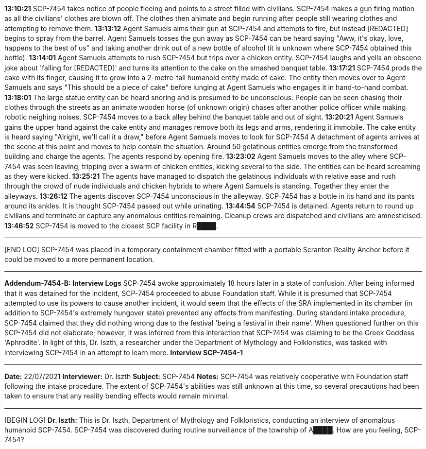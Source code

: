 **13:10:21** SCP-7454 takes notice of people fleeing and points to a street filled with civilians. SCP-7454 makes a gun firing motion as all the civilians' clothes are blown off. The clothes then animate and begin running after people still wearing clothes and attempting to remove them.
**13:13:12** Agent Samuels aims their gun at SCP-7454 and attempts to fire, but instead [REDACTED] begins to spray from the barrel. Agent Samuels tosses the gun away as SCP-7454 can be heard saying "Aww, it's okay, love, happens to the best of us" and taking another drink out of a new bottle of alcohol (it is unknown where SCP-7454 obtained this bottle).
**13:14:01** Agent Samuels attempts to rush SCP-7454 but trips over a chicken entity. SCP-7454 laughs and yells an obscene joke about 'falling for [REDACTED]' and turns its attention to the cake on the smashed banquet table.
**13:17:21** SCP-7454 prods the cake with its finger, causing it to grow into a 2-metre-tall humanoid entity made of cake. The entity then moves over to Agent Samuels and says "This should be a piece of cake" before lunging at Agent Samuels who engages it in hand-to-hand combat.
**13:18:01** The large statue entity can be heard snoring and is presumed to be unconscious. People can be seen chasing their clothes through the streets as an animate wooden horse (of unknown origin) chases after another police officer while making robotic neighing noises. SCP-7454 moves to a back alley behind the banquet table and out of sight.
**13:20:21** Agent Samuels gains the upper hand against the cake entity and manages remove both its legs and arms, rendering it immobile. The cake entity is heard saying "Alright, we'll call it a draw," before Agent Samuels moves to look for SCP-7454
A detachment of agents arrives at the scene at this point and moves to help contain the situation. Around 50 gelatinous entities emerge from the transformed building and charge the agents. The agents respond by opening fire.
**13:23:02** Agent Samuels moves to the alley where SCP-7454 was seen leaving, tripping over a swarm of chicken entities, kicking several to the side. The entities can be heard screaming as they were kicked.
**13:25:21** The agents have managed to dispatch the gelatinous individuals with relative ease and rush through the crowd of nude individuals and chicken hybrids to where Agent Samuels is standing. Together they enter the alleyways.
**13:26:12** The agents discover SCP-7454 unconscious in the alleyway. SCP-7454 has a bottle in its hand and its pants around its ankles. It is thought SCP-7454 passed out while urinating.
**13:44:54** SCP-7454 is detained. Agents return to round up civilians and terminate or capture any anomalous entities remaining. Cleanup crews are dispatched and civilians are amnesticised.
**13:46:52** SCP-7454 is moved to the closest SCP facility in R████.
* * *
[END LOG]
SCP-7454 was placed in a temporary containment chamber fitted with a portable Scranton Reality Anchor before it could be moved to a more permanent location.
* * *
**Addendum-7454-B: Interview Logs**
SCP-7454 awoke approximately 18 hours later in a state of confusion. After being informed that it was detained for the incident, SCP-7454 proceeded to abuse Foundation staff. While it is presumed that SCP-7454 attempted to use its powers to cause another incident, it would seem that the effects of the SRA implemented in its chamber (in addition to SCP-7454's extremely hungover state) prevented any effects from manifesting.
During standard intake procedure, SCP-7454 claimed that they did nothing wrong due to the festival 'being a festival in their name'. When questioned further on this SCP-7454 did not elaborate; however, it was inferred from this interaction that SCP-7454 was claiming to be the Greek Goddess 'Aphrodite'.
In light of this, Dr. Iszth, a researcher under the Department of Mythology and Folkloristics, was tasked with interviewing SCP-7454 in an attempt to learn more.
**Interview SCP-7454-1**
* * *
**Date:** 22/07/2021
**Interviewer:** Dr. Iszth
**Subject:** SCP-7454
**Notes:** SCP-7454 was relatively cooperative with Foundation staff following the intake procedure. The extent of SCP-7454's abilities was still unknown at this time, so several precautions had been taken to ensure that any reality bending effects would remain minimal.
* * *
[BEGIN LOG]
**Dr. Iszth:** This is Dr. Iszth, Department of Mythology and Folkloristics, conducting an interview of anomalous humanoid SCP-7454. SCP-7454 was discovered during routine surveillance of the township of A████. How are you feeling, SCP-7454?